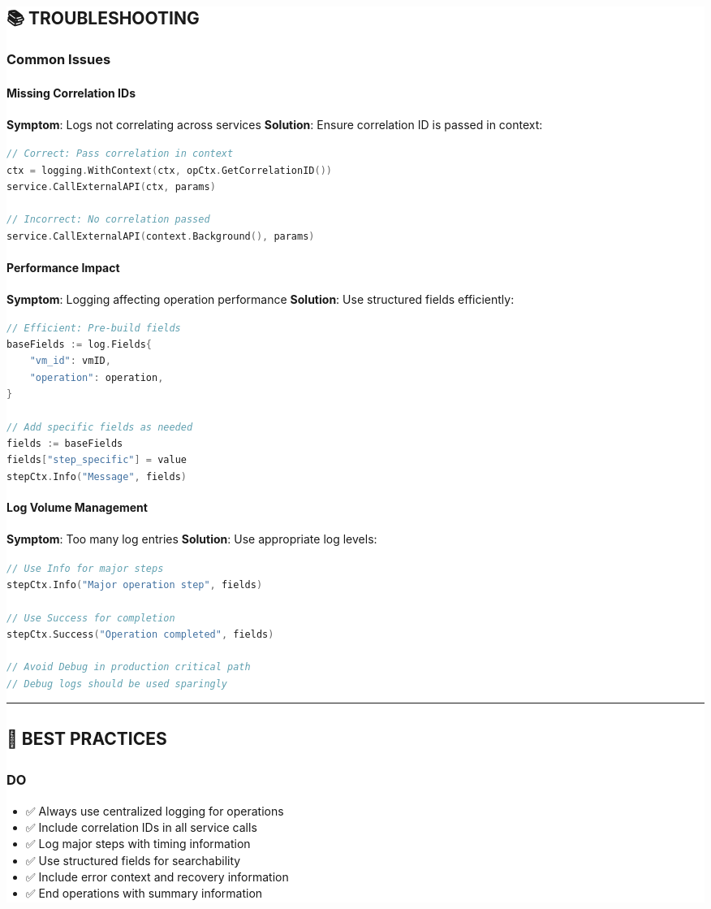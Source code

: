 
## 📚 **TROUBLESHOOTING**

### **Common Issues**

#### **Missing Correlation IDs**
**Symptom**: Logs not correlating across services
**Solution**: Ensure correlation ID is passed in context:
```go
// Correct: Pass correlation in context
ctx = logging.WithContext(ctx, opCtx.GetCorrelationID())
service.CallExternalAPI(ctx, params)

// Incorrect: No correlation passed
service.CallExternalAPI(context.Background(), params)
```

#### **Performance Impact**
**Symptom**: Logging affecting operation performance
**Solution**: Use structured fields efficiently:
```go
// Efficient: Pre-build fields
baseFields := log.Fields{
    "vm_id": vmID,
    "operation": operation,
}

// Add specific fields as needed
fields := baseFields
fields["step_specific"] = value
stepCtx.Info("Message", fields)
```

#### **Log Volume Management**
**Symptom**: Too many log entries
**Solution**: Use appropriate log levels:
```go
// Use Info for major steps
stepCtx.Info("Major operation step", fields)

// Use Success for completion
stepCtx.Success("Operation completed", fields)

// Avoid Debug in production critical path
// Debug logs should be used sparingly
```

---

## 🎯 **BEST PRACTICES**

### **DO**
- ✅ Always use centralized logging for operations
- ✅ Include correlation IDs in all service calls
- ✅ Log major steps with timing information
- ✅ Use structured fields for searchability
- ✅ Include error context and recovery information
- ✅ End operations with summary information
